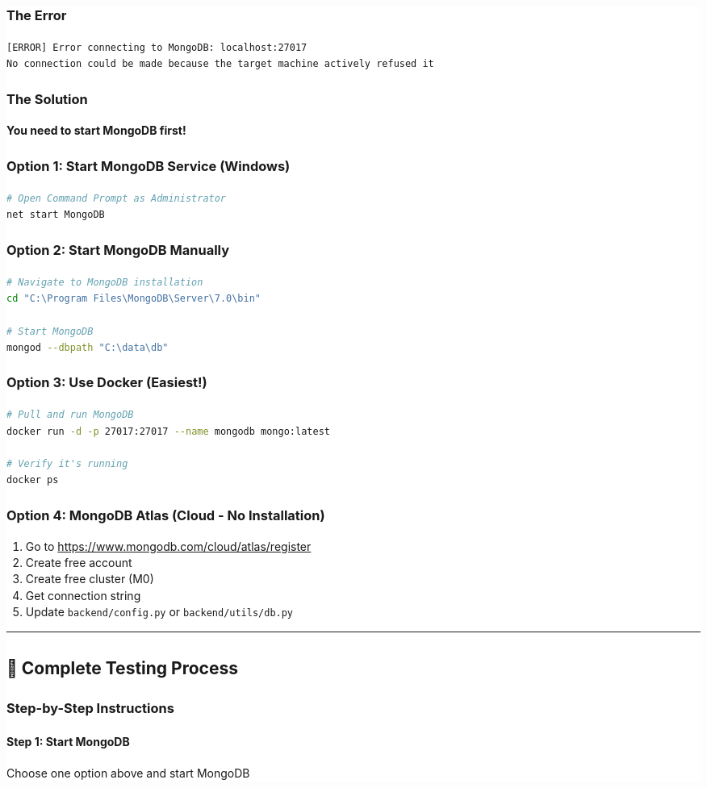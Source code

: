 ### The Error
```
[ERROR] Error connecting to MongoDB: localhost:27017
No connection could be made because the target machine actively refused it
```

### The Solution

**You need to start MongoDB first!**

### Option 1: Start MongoDB Service (Windows)

```bash
# Open Command Prompt as Administrator
net start MongoDB
```

### Option 2: Start MongoDB Manually

```bash
# Navigate to MongoDB installation
cd "C:\Program Files\MongoDB\Server\7.0\bin"

# Start MongoDB
mongod --dbpath "C:\data\db"
```

### Option 3: Use Docker (Easiest!)

```bash
# Pull and run MongoDB
docker run -d -p 27017:27017 --name mongodb mongo:latest

# Verify it's running
docker ps
```

### Option 4: MongoDB Atlas (Cloud - No Installation)

1. Go to https://www.mongodb.com/cloud/atlas/register
2. Create free account
3. Create free cluster (M0)
4. Get connection string
5. Update `backend/config.py` or `backend/utils/db.py`

---

## 🚀 Complete Testing Process

### Step-by-Step Instructions

#### Step 1: Start MongoDB
Choose one option above and start MongoDB

